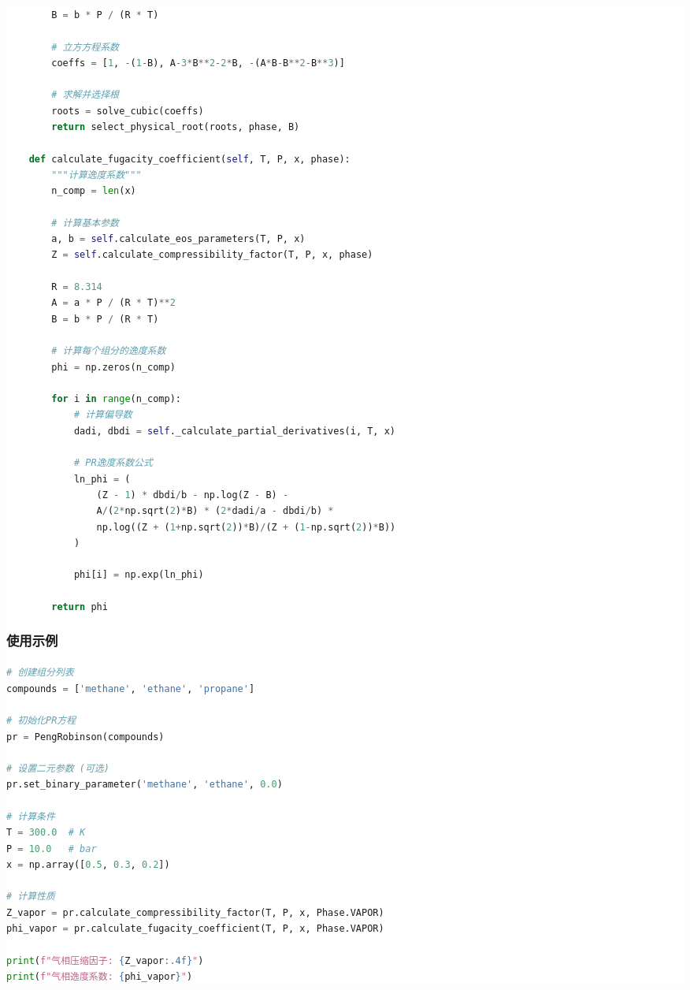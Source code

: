 ```python
        B = b * P / (R * T)
        
        # 立方方程系数
        coeffs = [1, -(1-B), A-3*B**2-2*B, -(A*B-B**2-B**3)]
        
        # 求解并选择根
        roots = solve_cubic(coeffs)
        return select_physical_root(roots, phase, B)
        
    def calculate_fugacity_coefficient(self, T, P, x, phase):
        """计算逸度系数"""
        n_comp = len(x)
        
        # 计算基本参数
        a, b = self.calculate_eos_parameters(T, P, x)
        Z = self.calculate_compressibility_factor(T, P, x, phase)
        
        R = 8.314
        A = a * P / (R * T)**2
        B = b * P / (R * T)
        
        # 计算每个组分的逸度系数
        phi = np.zeros(n_comp)
        
        for i in range(n_comp):
            # 计算偏导数
            dadi, dbdi = self._calculate_partial_derivatives(i, T, x)
            
            # PR逸度系数公式
            ln_phi = (
                (Z - 1) * dbdi/b - np.log(Z - B) -
                A/(2*np.sqrt(2)*B) * (2*dadi/a - dbdi/b) *
                np.log((Z + (1+np.sqrt(2))*B)/(Z + (1-np.sqrt(2))*B))
            )
            
            phi[i] = np.exp(ln_phi)
            
        return phi
```

### 使用示例

```python
# 创建组分列表
compounds = ['methane', 'ethane', 'propane']

# 初始化PR方程
pr = PengRobinson(compounds)

# 设置二元参数 (可选)
pr.set_binary_parameter('methane', 'ethane', 0.0)

# 计算条件
T = 300.0  # K
P = 10.0   # bar
x = np.array([0.5, 0.3, 0.2])

# 计算性质
Z_vapor = pr.calculate_compressibility_factor(T, P, x, Phase.VAPOR)
phi_vapor = pr.calculate_fugacity_coefficient(T, P, x, Phase.VAPOR)

print(f"气相压缩因子: {Z_vapor:.4f}")
print(f"气相逸度系数: {phi_vapor}")
```